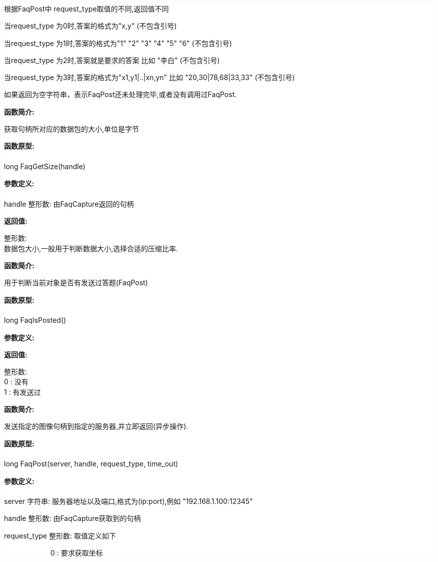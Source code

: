 根据FaqPost中 request\_type取值的不同,返回值不同

当request\_type 为0时,答案的格式为"x,y" (不包含引号)

当request\_type 为1时,答案的格式为"1" "2" "3" "4" "5" "6" (不包含引号)

当request\_type 为2时,答案就是要求的答案 比如 "李白" (不包含引号)

当request\_type 为3时,答案的格式为"x1,y1|..|xn,yn" 比如 "20,30|78,68|33,33" (不包含引号)

如果返回为空字符串，表示FaqPost还未处理完毕,或者没有调用过FaqPost.

<a name="chmtopic257"></a>**函数简介:**

获取句柄所对应的数据包的大小,单位是字节

**函数原型:**\
\
long FaqGetSize(handle) 

**参数定义:**\
\
handle 整形数: 由FaqCapture返回的句柄

**返回值:**

整形数:\
数据包大小,一般用于判断数据大小,选择合适的压缩比率.

<a name="chmtopic259"></a>**函数简介:**

用于判断当前对象是否有发送过答题(FaqPost)

**函数原型:**\
\
long FaqIsPosted() 

**参数定义:**

**返回值:**

整形数:\
0 : 没有\
1 : 有发送过

<a name="chmtopic261"></a>**函数简介:**

发送指定的图像句柄到指定的服务器,并立即返回(异步操作).

**函数原型:**\
\
long FaqPost(server, handle, request\_type, time\_out) 

**参数定义:**\
\
server 字符串: 服务器地址以及端口,格式为(ip:port),例如 "192.168.1.100:12345"

handle 整形数: 由FaqCapture获取到的句柄

request\_type 整形数: 取值定义如下

`             `0 : 要求获取坐标
